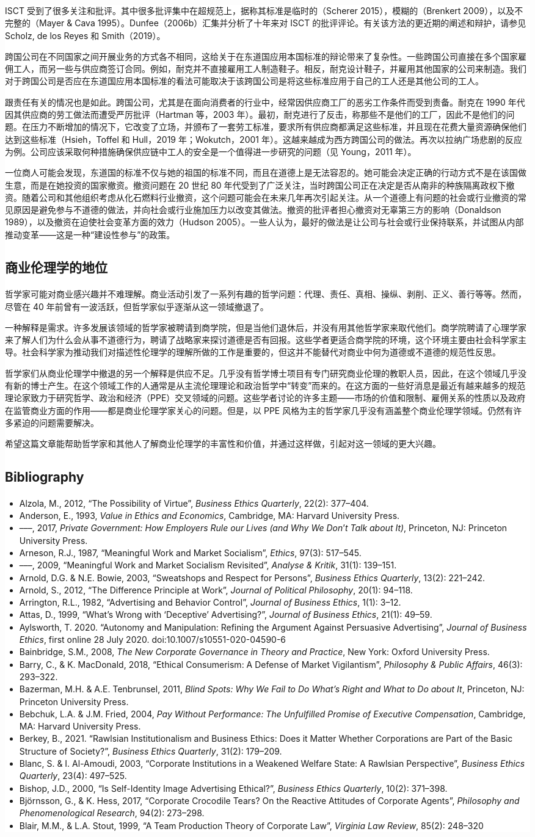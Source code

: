 ISCT 受到了很多关注和批评。其中很多批评集中在超规范上，据称其标准是临时的（Scherer 2015），模糊的（Brenkert 2009），以及不完整的（Mayer & Cava 1995）。Dunfee（2006b）汇集并分析了十年来对 ISCT 的批评评论。有关该方法的更近期的阐述和辩护，请参见 Scholz, de los Reyes 和 Smith（2019）。

跨国公司在不同国家之间开展业务的方式各不相同，这给关于在东道国应用本国标准的辩论带来了复杂性。一些跨国公司直接在多个国家雇佣工人，而另一些与供应商签订合同。例如，耐克并不直接雇用工人制造鞋子。相反，耐克设计鞋子，并雇用其他国家的公司来制造。我们对于跨国公司是否应在东道国应用本国标准的看法可能取决于该跨国公司是将这些标准应用于自己的工人还是其他公司的工人。

跟责任有关的情况也是如此。跨国公司，尤其是在面向消费者的行业中，经常因供应商工厂的恶劣工作条件而受到责备。耐克在 1990 年代因其供应商的劳工做法而遭受严厉批评（Hartman 等，2003 年）。最初，耐克进行了反击，称那些不是他们的工厂，因此不是他们的问题。在压力不断增加的情况下，它改变了立场，并颁布了一套劳工标准，要求所有供应商都满足这些标准，并且现在花费大量资源确保他们达到这些标准（Hsieh，Toffel 和 Hull，2019 年；Wokutch，2001 年）。这越来越成为西方跨国公司的做法。再次以拉纳广场悲剧的反应为例。公司应该采取何种措施确保供应链中工人的安全是一个值得进一步研究的问题（见 Young，2011 年）。

一位商人可能会发现，东道国的标准不仅与她的祖国的标准不同，而且在道德上是无法容忍的。她可能会决定正确的行动方式不是在该国做生意，而是在她投资的国家撤资。撤资问题在 20 世纪 80 年代受到了广泛关注，当时跨国公司正在决定是否从南非的种族隔离政权下撤资。随着公司和其他组织考虑从化石燃料行业撤资，这个问题可能会在未来几年再次引起关注。从一个道德上有问题的社会或行业撤资的常见原因是避免参与不道德的做法，并向社会或行业施加压力以改变其做法。撤资的批评者担心撤资对无辜第三方的影响（Donaldson 1989），以及撤资在迫使社会变革方面的效力（Hudson 2005）。一些人认为，最好的做法是让公司与社会或行业保持联系，并试图从内部推动变革——这是一种“建设性参与”的政策。

## 商业伦理学的地位

哲学家可能对商业感兴趣并不难理解。商业活动引发了一系列有趣的哲学问题：代理、责任、真相、操纵、剥削、正义、善行等等。然而，尽管在 40 年前曾有一波活跃，但哲学家似乎逐渐从这一领域撤退了。

一种解释是需求。许多发展该领域的哲学家被聘请到商学院，但是当他们退休后，并没有用其他哲学家来取代他们。商学院聘请了心理学家来了解人们为什么会从事不道德行为，聘请了战略家来探讨道德是否有回报。这些学者更适合商学院的环境，这个环境主要由社会科学家主导。社会科学家为推动我们对描述性伦理学的理解所做的工作是重要的，但这并不能替代对商业中何为道德或不道德的规范性反思。

哲学家们从商业伦理学中撤退的另一个解释是供应不足。几乎没有哲学博士项目有专门研究商业伦理的教职人员，因此，在这个领域几乎没有新的博士产生。在这个领域工作的人通常是从主流伦理理论和政治哲学中“转变”而来的。在这方面的一些好消息是最近有越来越多的规范理论家致力于研究哲学、政治和经济（PPE）交叉领域的问题。这些学者讨论的许多主题——市场的价值和限制、雇佣关系的性质以及政府在监管商业方面的作用——都是商业伦理学家关心的问题。但是，以 PPE 风格为主的哲学家几乎没有涵盖整个商业伦理学领域。仍然有许多紧迫的问题需要解决。

希望这篇文章能帮助哲学家和其他人了解商业伦理学的丰富性和价值，并通过这样做，引起对这一领域的更大兴趣。


## Bibliography

* Alzola, M., 2012, “The Possibility of Virtue”, *Business Ethics Quarterly*, 22(2): 377–404.
* Anderson, E., 1993, *Value in Ethics and Economics*, Cambridge, MA: Harvard University Press.
* –––, 2017, *Private Government: How Employers Rule our Lives (and Why We Don*’*t Talk about It)*, Princeton, NJ: Princeton University Press.
* Arneson, R.J., 1987, “Meaningful Work and Market Socialism”, *Ethics*, 97(3): 517–545.
* –––, 2009, “Meaningful Work and Market Socialism Revisited”, *Analyse & Kritik*, 31(1): 139–151.
* Arnold, D.G. & N.E. Bowie, 2003, “Sweatshops and Respect for Persons”, *Business Ethics Quarterly*, 13(2): 221–242.
* Arnold, S., 2012, “The Difference Principle at Work”, *Journal of Political Philosophy*, 20(1): 94–118.
* Arrington, R.L., 1982, “Advertising and Behavior Control”, *Journal of Business Ethics*, 1(1): 3–12.
* Attas, D., 1999, “What’s Wrong with ‘Deceptive’ Advertising?”, *Journal of Business Ethics*, 21(1): 49–59.
* Aylsworth, T. 2020. “Autonomy and Manipulation: Refining the Argument Against Persuasive Advertising”, *Journal of Business Ethics*, first online 28 July 2020. doi:10.1007/s10551-020-04590-6
* Bainbridge, S.M., 2008, *The New Corporate Governance in Theory and Practice*, New York: Oxford University Press.
* Barry, C., & K. MacDonald, 2018, “Ethical Consumerism: A Defense of Market Vigilantism”, *Philosophy & Public Affairs*, 46(3): 293–322.
* Bazerman, M.H. & A.E. Tenbrunsel, 2011, *Blind Spots: Why We Fail to Do What’s Right and What to Do about It*, Princeton, NJ: Princeton University Press.
* Bebchuk, L.A. & J.M. Fried, 2004, *Pay Without Performance: The Unfulfilled Promise of Executive Compensation*, Cambridge, MA: Harvard University Press.
* Berkey, B., 2021. “Rawlsian Institutionalism and Business Ethics: Does it Matter Whether Corporations are Part of the Basic Structure of Society?”, *Business Ethics Quarterly*, 31(2): 179–209.
* Blanc, S. & I. Al-Amoudi, 2003, “Corporate Institutions in a Weakened Welfare State: A Rawlsian Perspective”, *Business Ethics Quarterly*, 23(4): 497–525.
* Bishop, J.D., 2000, “Is Self-Identity Image Advertising Ethical?”, *Business Ethics Quarterly*, 10(2): 371–398.
* Björnsson, G., & K. Hess, 2017, “Corporate Crocodile Tears? On the Reactive Attitudes of Corporate Agents”, *Philosophy and Phenomenological Research*, 94(2): 273–298.
* Blair, M.M., & L.A. Stout, 1999, “A Team Production Theory of Corporate Law”, *Virginia Law Review*, 85(2): 248–320